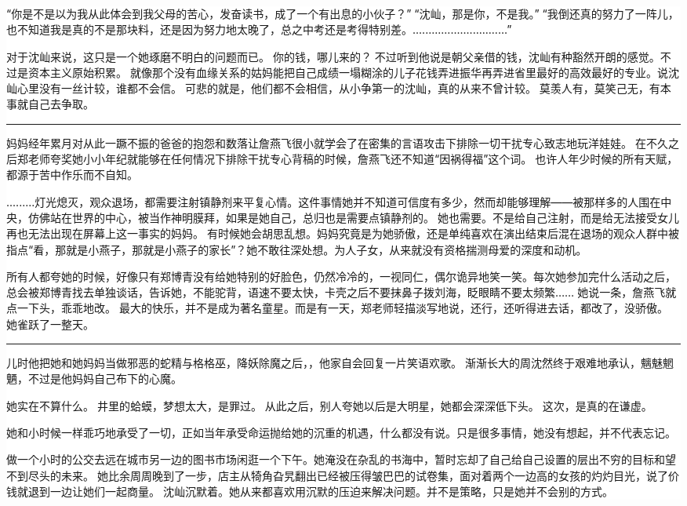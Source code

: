 “你是不是以为我从此体会到我父母的苦心，发奋读书，成了一个有出息的小伙子？”
“沈屾，那是你，不是我。”
“我倒还真的努力了一阵儿，也不知道我是真的不是那块料，还是因为努力地太晚了，总之中考还是考得特别差。..............................”

对于沈屾来说，这只是一个她琢磨不明白的问题而已。
你的钱，哪儿来的？
不过听到他说是朝父亲借的钱，沈屾有种豁然开朗的感觉。不过是资本主义原始积累。
就像那个没有血缘关系的姑妈能把自己成绩一塌糊涂的儿子花钱弄进振华再弄进省里最好的高效最好的专业。说沈屾心里没有一丝计较，谁都不会信。
可悲的就是，他们都不会相信，从小争第一的沈屾，真的从来不曾计较。
莫羡人有，莫笑己无，有本事就自己去争取。

------
妈妈经年累月对从此一蹶不振的爸爸的抱怨和数落让詹燕飞很小就学会了在密集的言语攻击下排除一切干扰专心致志地玩洋娃娃。
在不久之后郑老师夸奖她小小年纪就能够在任何情况下排除干扰专心背稿的时候，詹燕飞还不知道“因祸得福”这个词。
也许人年少时候的所有天赋，都源于苦中作乐而不自知。

.........灯光熄灭，观众退场，都需要注射镇静剂来平复心情。这件事情她并不知道可信度有多少，然而却能够理解——被那样多的人围在中央，仿佛站在世界的中心，被当作神明膜拜，如果是她自己，总归也是需要点镇静剂的。
她也需要。不是给自己注射，而是给无法接受女儿再也无法出现在屏幕上这一事实的妈妈。
有时候她会胡思乱想。妈妈究竟是为她骄傲，还是单纯喜欢在演出结束后混在退场的观众人群中被指点“看，那就是小燕子，那就是小燕子的家长”？她不敢往深处想。为人子女，从来就没有资格揣测母爱的深度和动机。

所有人都夸她的时候，好像只有郑博青没有给她特别的好脸色，仍然冷冷的，一视同仁，偶尔诡异地笑一笑。每次她参加完什么活动之后，总会被郑博青找去单独谈话，告诉她，不能驼背，语速不要太快，卡壳之后不要抹鼻子拨刘海，眨眼睛不要太频繁……
她说一条，詹燕飞就点一下头，乖乖地改。
最大的快乐，并不是成为著名童星。而是有一天，郑老师轻描淡写地说，还行，还听得进去话，都改了，没骄傲。
她雀跃了一整天。

------
儿时他把她和她妈妈当做邪恶的蛇精与格格巫，降妖除魔之后，，他家自会回复一片笑语欢歌。
渐渐长大的周沈然终于艰难地承认，魑魅魍魉，不过是他妈妈自己布下的心魔。

她实在不算什么。
井里的蛤蟆，梦想太大，是罪过。
从此之后，别人夸她以后是大明星，她都会深深低下头。
这次，是真的在谦虚。

她和小时候一样乖巧地承受了一切，正如当年承受命运抛给她的沉重的机遇，什么都没有说。只是很多事情，她没有想起，并不代表忘记。

做一个小时的公交去远在城市另一边的图书市场闲逛一个下午。她淹没在杂乱的书海中，暂时忘却了自己给自己设置的层出不穷的目标和望不到尽头的未来。
她比余周周晚到了一步，店主从犄角旮旯翻出已经被压得皱巴巴的试卷集，面对着两个一边高的女孩的灼灼目光，说了价钱就退到一边让她们一起商量。
沈屾沉默着。她从来都喜欢用沉默的压迫来解决问题。并不是策略，只是她并不会别的方式。